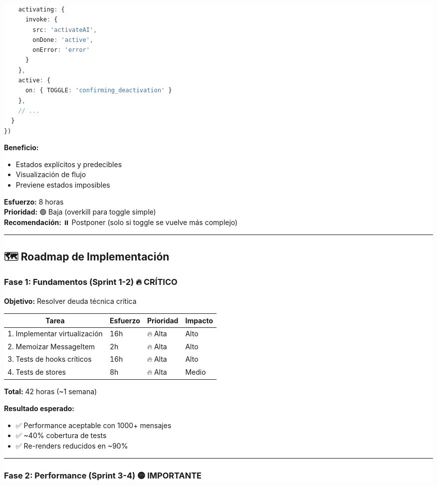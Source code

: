 ```typescript
    activating: {
      invoke: {
        src: 'activateAI',
        onDone: 'active',
        onError: 'error'
      }
    },
    active: {
      on: { TOGGLE: 'confirming_deactivation' }
    },
    // ...
  }
})
```

**Beneficio:**
- Estados explícitos y predecibles
- Visualización de flujo
- Previene estados imposibles

**Esfuerzo:** 8 horas  
**Prioridad:** 🟢 Baja (overkill para toggle simple)  
**Recomendación:** ⏸️ Postponer (solo si toggle se vuelve más complejo)

---

## 🗺️ Roadmap de Implementación

### Fase 1: Fundamentos (Sprint 1-2) 🔥 CRÍTICO

**Objetivo:** Resolver deuda técnica crítica

| Tarea | Esfuerzo | Prioridad | Impacto |
|-------|----------|-----------|---------|
| 1. Implementar virtualización | 16h | 🔥 Alta | Alto |
| 2. Memoizar MessageItem | 2h | 🔥 Alta | Alto |
| 3. Tests de hooks críticos | 16h | 🔥 Alta | Alto |
| 4. Tests de stores | 8h | 🔥 Alta | Medio |

**Total:** 42 horas (~1 semana)

**Resultado esperado:**
- ✅ Performance aceptable con 1000+ mensajes
- ✅ ~40% cobertura de tests
- ✅ Re-renders reducidos en ~90%

---

### Fase 2: Performance (Sprint 3-4) 🟡 IMPORTANTE
